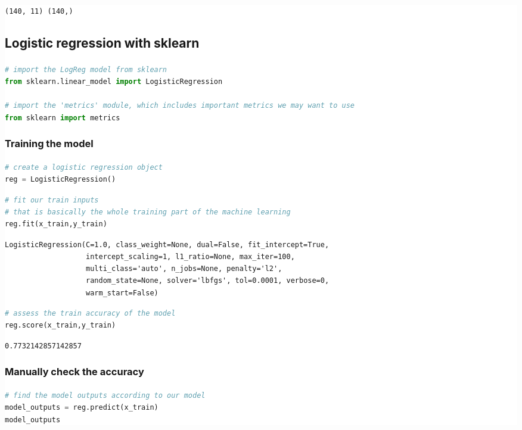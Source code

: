     (140, 11) (140,)
    

## Logistic regression with sklearn


```python
# import the LogReg model from sklearn
from sklearn.linear_model import LogisticRegression

# import the 'metrics' module, which includes important metrics we may want to use
from sklearn import metrics
```

### Training the model


```python
# create a logistic regression object
reg = LogisticRegression()
```


```python
# fit our train inputs
# that is basically the whole training part of the machine learning
reg.fit(x_train,y_train)
```




    LogisticRegression(C=1.0, class_weight=None, dual=False, fit_intercept=True,
                       intercept_scaling=1, l1_ratio=None, max_iter=100,
                       multi_class='auto', n_jobs=None, penalty='l2',
                       random_state=None, solver='lbfgs', tol=0.0001, verbose=0,
                       warm_start=False)




```python
# assess the train accuracy of the model
reg.score(x_train,y_train)
```




    0.7732142857142857



### Manually check the accuracy


```python
# find the model outputs according to our model
model_outputs = reg.predict(x_train)
model_outputs
```

